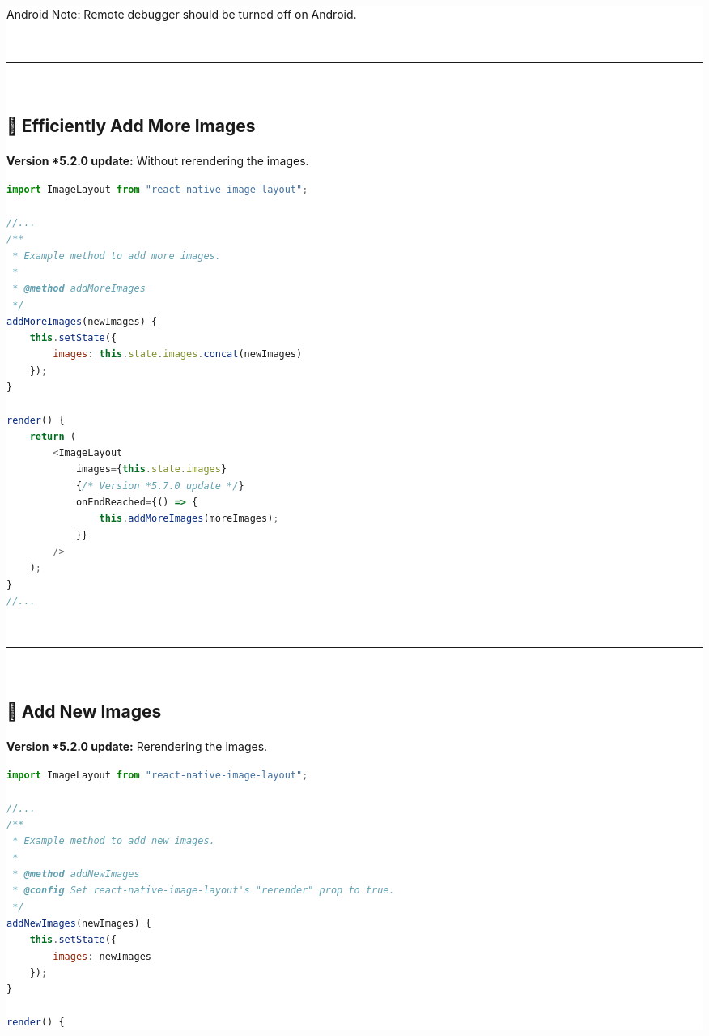 Android Note: Remote debugger should be turned off on Android.

<br/>

***
<br/>

## :tada: Efficiently Add More Images

**Version \*5.2.0 update:** Without rerendering the images.

```javascript
import ImageLayout from "react-native-image-layout";

//...
/**
 * Example method to add more images.
 *
 * @method addMoreImages
 */
addMoreImages(newImages) {
    this.setState({
        images: this.state.images.concat(newImages)
    });
}

render() {
    return (
        <ImageLayout
            images={this.state.images}
            {/* Version *5.7.0 update */}
            onEndReached={() => {
                this.addMoreImages(moreImages);
            }}
        />
    );
}
//...
```

<br/>

***
<br/>

## :tada: Add New Images

**Version \*5.2.0 update:** Rerendering the images.

```javascript
import ImageLayout from "react-native-image-layout";

//...
/**
 * Example method to add new images.
 *
 * @method addNewImages
 * @config Set react-native-image-layout's "rerender" prop to true.
 */
addNewImages(newImages) {
    this.setState({
        images: newImages
    });
}

render() {
```